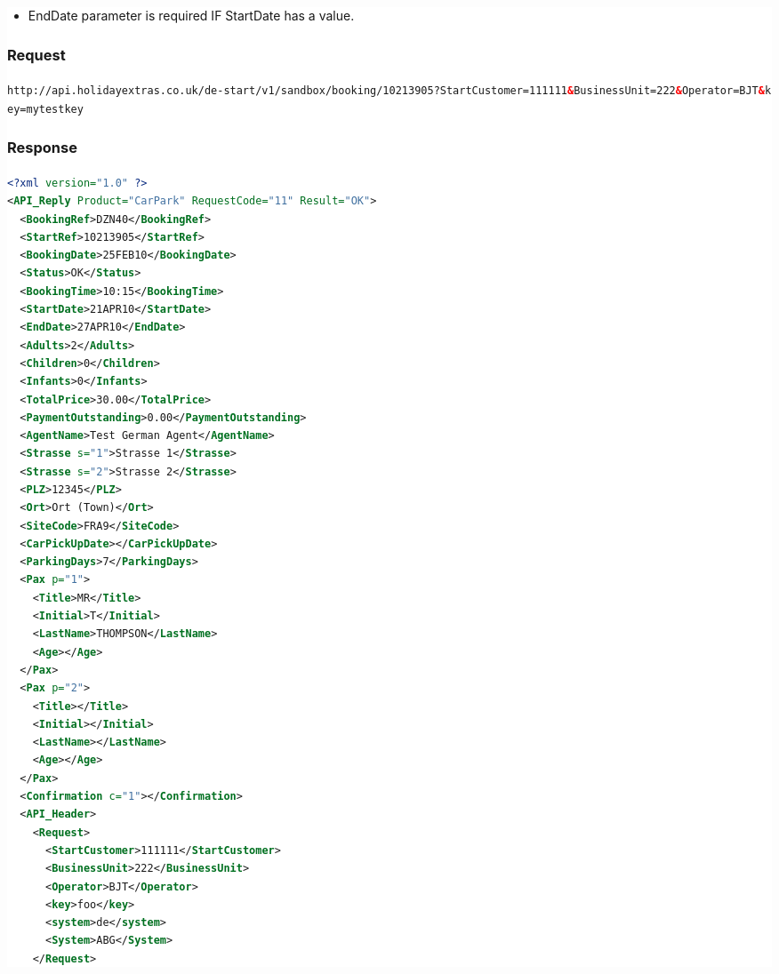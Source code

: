 * EndDate parameter is required IF StartDate has a value.

### Request

```html
http://api.holidayextras.co.uk/de-start/v1/sandbox/booking/10213905?StartCustomer=111111&BusinessUnit=222&Operator=BJT&key=mytestkey
```

















### Response

```xml
<?xml version="1.0" ?>
<API_Reply Product="CarPark" RequestCode="11" Result="OK">
  <BookingRef>DZN40</BookingRef>
  <StartRef>10213905</StartRef>
  <BookingDate>25FEB10</BookingDate>
  <Status>OK</Status>
  <BookingTime>10:15</BookingTime>
  <StartDate>21APR10</StartDate>
  <EndDate>27APR10</EndDate>
  <Adults>2</Adults>
  <Children>0</Children>
  <Infants>0</Infants>
  <TotalPrice>30.00</TotalPrice>
  <PaymentOutstanding>0.00</PaymentOutstanding>
  <AgentName>Test German Agent</AgentName>
  <Strasse s="1">Strasse 1</Strasse>
  <Strasse s="2">Strasse 2</Strasse>
  <PLZ>12345</PLZ>
  <Ort>Ort (Town)</Ort>
  <SiteCode>FRA9</SiteCode>
  <CarPickUpDate></CarPickUpDate>
  <ParkingDays>7</ParkingDays>
  <Pax p="1">
    <Title>MR</Title>
    <Initial>T</Initial>
    <LastName>THOMPSON</LastName>
    <Age></Age>
  </Pax>
  <Pax p="2">
    <Title></Title>
    <Initial></Initial>
    <LastName></LastName>
    <Age></Age>
  </Pax>
  <Confirmation c="1"></Confirmation>
  <API_Header>
    <Request>
      <StartCustomer>111111</StartCustomer>
      <BusinessUnit>222</BusinessUnit>
      <Operator>BJT</Operator>
      <key>foo</key>
      <system>de</system>
      <System>ABG</System>
    </Request>
```
